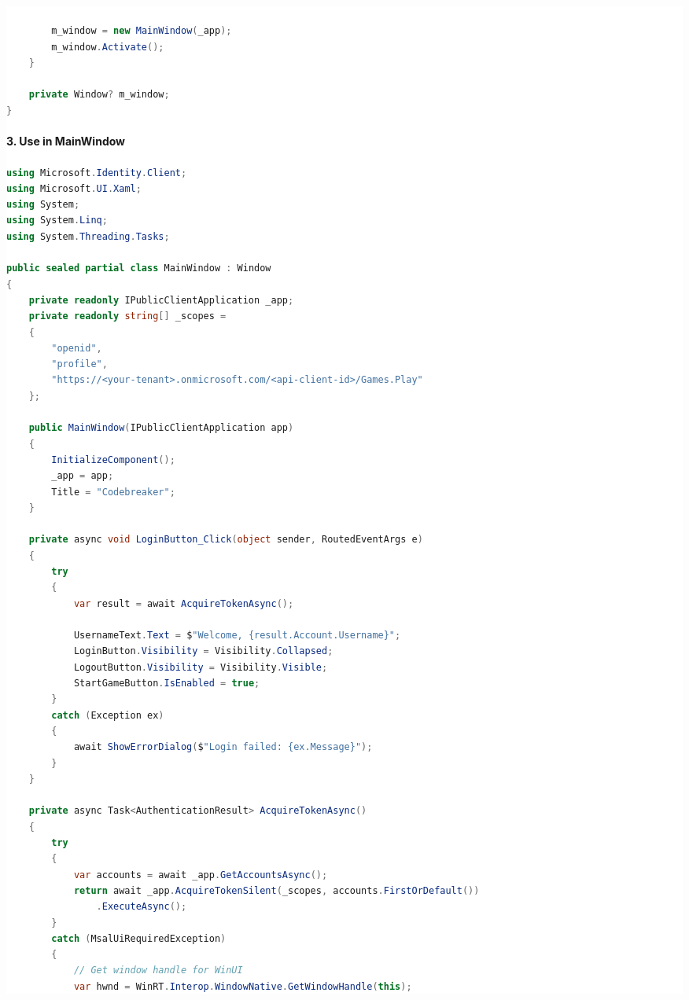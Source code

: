 ```csharp

        m_window = new MainWindow(_app);
        m_window.Activate();
    }

    private Window? m_window;
}
```

#### 3. Use in MainWindow

```csharp
using Microsoft.Identity.Client;
using Microsoft.UI.Xaml;
using System;
using System.Linq;
using System.Threading.Tasks;

public sealed partial class MainWindow : Window
{
    private readonly IPublicClientApplication _app;
    private readonly string[] _scopes = 
    { 
        "openid", 
        "profile",
        "https://<your-tenant>.onmicrosoft.com/<api-client-id>/Games.Play"
    };

    public MainWindow(IPublicClientApplication app)
    {
        InitializeComponent();
        _app = app;
        Title = "Codebreaker";
    }

    private async void LoginButton_Click(object sender, RoutedEventArgs e)
    {
        try
        {
            var result = await AcquireTokenAsync();
            
            UsernameText.Text = $"Welcome, {result.Account.Username}";
            LoginButton.Visibility = Visibility.Collapsed;
            LogoutButton.Visibility = Visibility.Visible;
            StartGameButton.IsEnabled = true;
        }
        catch (Exception ex)
        {
            await ShowErrorDialog($"Login failed: {ex.Message}");
        }
    }

    private async Task<AuthenticationResult> AcquireTokenAsync()
    {
        try
        {
            var accounts = await _app.GetAccountsAsync();
            return await _app.AcquireTokenSilent(_scopes, accounts.FirstOrDefault())
                .ExecuteAsync();
        }
        catch (MsalUiRequiredException)
        {
            // Get window handle for WinUI
            var hwnd = WinRT.Interop.WindowNative.GetWindowHandle(this);
```